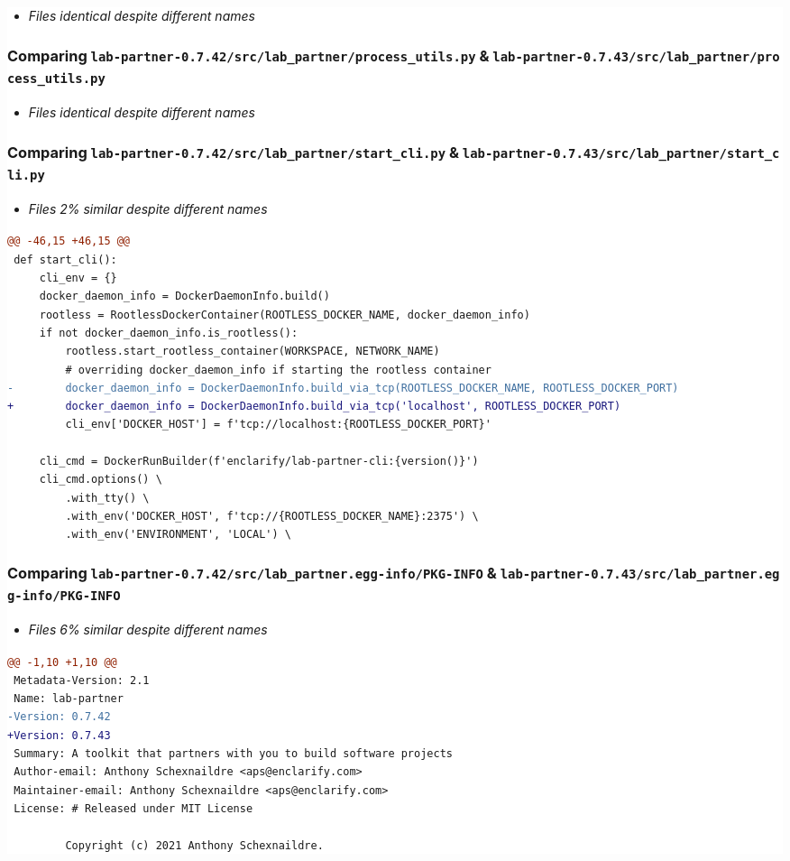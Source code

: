  * *Files identical despite different names*

### Comparing `lab-partner-0.7.42/src/lab_partner/process_utils.py` & `lab-partner-0.7.43/src/lab_partner/process_utils.py`

 * *Files identical despite different names*

### Comparing `lab-partner-0.7.42/src/lab_partner/start_cli.py` & `lab-partner-0.7.43/src/lab_partner/start_cli.py`

 * *Files 2% similar despite different names*

```diff
@@ -46,15 +46,15 @@
 def start_cli():
     cli_env = {}
     docker_daemon_info = DockerDaemonInfo.build()
     rootless = RootlessDockerContainer(ROOTLESS_DOCKER_NAME, docker_daemon_info)
     if not docker_daemon_info.is_rootless():
         rootless.start_rootless_container(WORKSPACE, NETWORK_NAME)
         # overriding docker_daemon_info if starting the rootless container
-        docker_daemon_info = DockerDaemonInfo.build_via_tcp(ROOTLESS_DOCKER_NAME, ROOTLESS_DOCKER_PORT)
+        docker_daemon_info = DockerDaemonInfo.build_via_tcp('localhost', ROOTLESS_DOCKER_PORT)
         cli_env['DOCKER_HOST'] = f'tcp://localhost:{ROOTLESS_DOCKER_PORT}'
 
     cli_cmd = DockerRunBuilder(f'enclarify/lab-partner-cli:{version()}')
     cli_cmd.options() \
         .with_tty() \
         .with_env('DOCKER_HOST', f'tcp://{ROOTLESS_DOCKER_NAME}:2375') \
         .with_env('ENVIRONMENT', 'LOCAL') \
```

### Comparing `lab-partner-0.7.42/src/lab_partner.egg-info/PKG-INFO` & `lab-partner-0.7.43/src/lab_partner.egg-info/PKG-INFO`

 * *Files 6% similar despite different names*

```diff
@@ -1,10 +1,10 @@
 Metadata-Version: 2.1
 Name: lab-partner
-Version: 0.7.42
+Version: 0.7.43
 Summary: A toolkit that partners with you to build software projects
 Author-email: Anthony Schexnaildre <aps@enclarify.com>
 Maintainer-email: Anthony Schexnaildre <aps@enclarify.com>
 License: # Released under MIT License
         
         Copyright (c) 2021 Anthony Schexnaildre.
```

